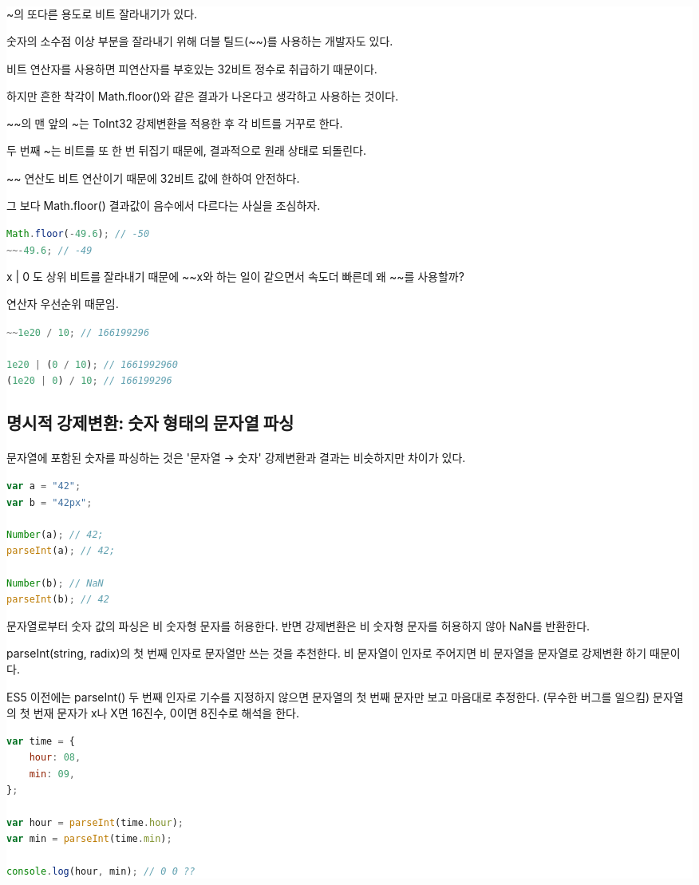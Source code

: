 ~의 또다른 용도로 비트 잘라내기가 있다.

숫자의 소수점 이상 부분을 잘라내기 위해 더블 틸드(~~)를 사용하는 개발자도 있다.

비트 연산자를 사용하면 피연산자를 부호있는 32비트 정수로 취급하기 때문이다.

하지만 흔한 착각이 Math.floor()와 같은 결과가 나온다고 생각하고 사용하는 것이다.

~~의 맨 앞의 ~는 ToInt32 강제변환을 적용한 후 각 비트를 거꾸로 한다.

두 번째 ~는 비트를 또 한 번 뒤집기 때문에, 결과적으로 원래 상태로 되돌린다.

~~ 연산도 비트 연산이기 때문에 32비트 값에 한하여 안전하다.

그 보다 Math.floor() 결과값이 음수에서 다르다는 사실을 조심하자.

```jsx
Math.floor(-49.6); // -50
~~-49.6; // -49
```

x | 0 도 상위 비트를 잘라내기 때문에 ~~x와 하는 일이 같으면서 속도더 빠른데 왜 ~~를 사용할까?

연산자 우선순위 때문임.

```jsx
~~1e20 / 10; // 166199296

1e20 | (0 / 10); // 1661992960
(1e20 | 0) / 10; // 166199296
```

## 명시적 강제변환: 숫자 형태의 문자열 파싱

문자열에 포함된 숫자를 파싱하는 것은 '문자열 → 숫자' 강제변환과 결과는 비슷하지만 차이가 있다.

```jsx
var a = "42";
var b = "42px";

Number(a); // 42;
parseInt(a); // 42;

Number(b); // NaN
parseInt(b); // 42
```

문자열로부터 숫자 값의 파싱은 비 숫자형 문자를 허용한다. 반면 강제변환은 비 숫자형 문자를 허용하지 않아 NaN를 반환한다.

parseInt(string, radix)의 첫 번째 인자로 문자열만 쓰는 것을 추천한다. 비 문자열이 인자로 주어지면 비 문자열을 문자열로 강제변환 하기 때문이다.

ES5 이전에는 parseInt() 두 번째 인자로 기수를 지정하지 않으면 문자열의 첫 번째 문자만 보고 마음대로 추정한다. (무수한 버그를 일으킴) 문자열의 첫 번재 문자가 x나 X면 16진수, 0이면 8진수로 해석을 한다.

```jsx
var time = {
    hour: 08,
    min: 09,
};

var hour = parseInt(time.hour);
var min = parseInt(time.min);

console.log(hour, min); // 0 0 ??
```
